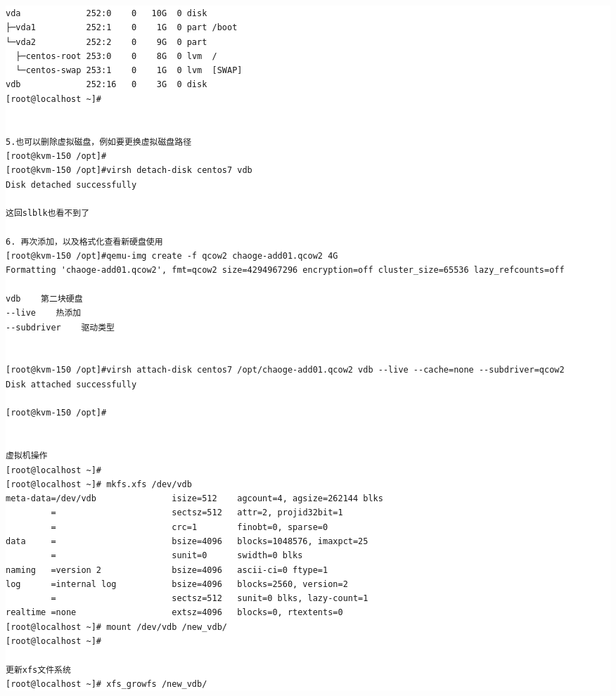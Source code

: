 ```
vda             252:0    0   10G  0 disk 
├─vda1          252:1    0    1G  0 part /boot
└─vda2          252:2    0    9G  0 part 
  ├─centos-root 253:0    0    8G  0 lvm  /
  └─centos-swap 253:1    0    1G  0 lvm  [SWAP]
vdb             252:16   0    3G  0 disk 
[root@localhost ~]# 


5.也可以删除虚拟磁盘，例如要更换虚拟磁盘路径
[root@kvm-150 /opt]#
[root@kvm-150 /opt]#virsh detach-disk centos7 vdb
Disk detached successfully

这回slblk也看不到了

6. 再次添加，以及格式化查看新硬盘使用
[root@kvm-150 /opt]#qemu-img create -f qcow2 chaoge-add01.qcow2 4G
Formatting 'chaoge-add01.qcow2', fmt=qcow2 size=4294967296 encryption=off cluster_size=65536 lazy_refcounts=off 

vdb    第二块硬盘
--live    热添加
--subdriver    驱动类型


[root@kvm-150 /opt]#virsh attach-disk centos7 /opt/chaoge-add01.qcow2 vdb --live --cache=none --subdriver=qcow2
Disk attached successfully

[root@kvm-150 /opt]#


虚拟机操作
[root@localhost ~]# 
[root@localhost ~]# mkfs.xfs /dev/vdb
meta-data=/dev/vdb               isize=512    agcount=4, agsize=262144 blks
         =                       sectsz=512   attr=2, projid32bit=1
         =                       crc=1        finobt=0, sparse=0
data     =                       bsize=4096   blocks=1048576, imaxpct=25
         =                       sunit=0      swidth=0 blks
naming   =version 2              bsize=4096   ascii-ci=0 ftype=1
log      =internal log           bsize=4096   blocks=2560, version=2
         =                       sectsz=512   sunit=0 blks, lazy-count=1
realtime =none                   extsz=4096   blocks=0, rtextents=0
[root@localhost ~]# mount /dev/vdb /new_vdb/
[root@localhost ~]# 

更新xfs文件系统
[root@localhost ~]# xfs_growfs /new_vdb/
```